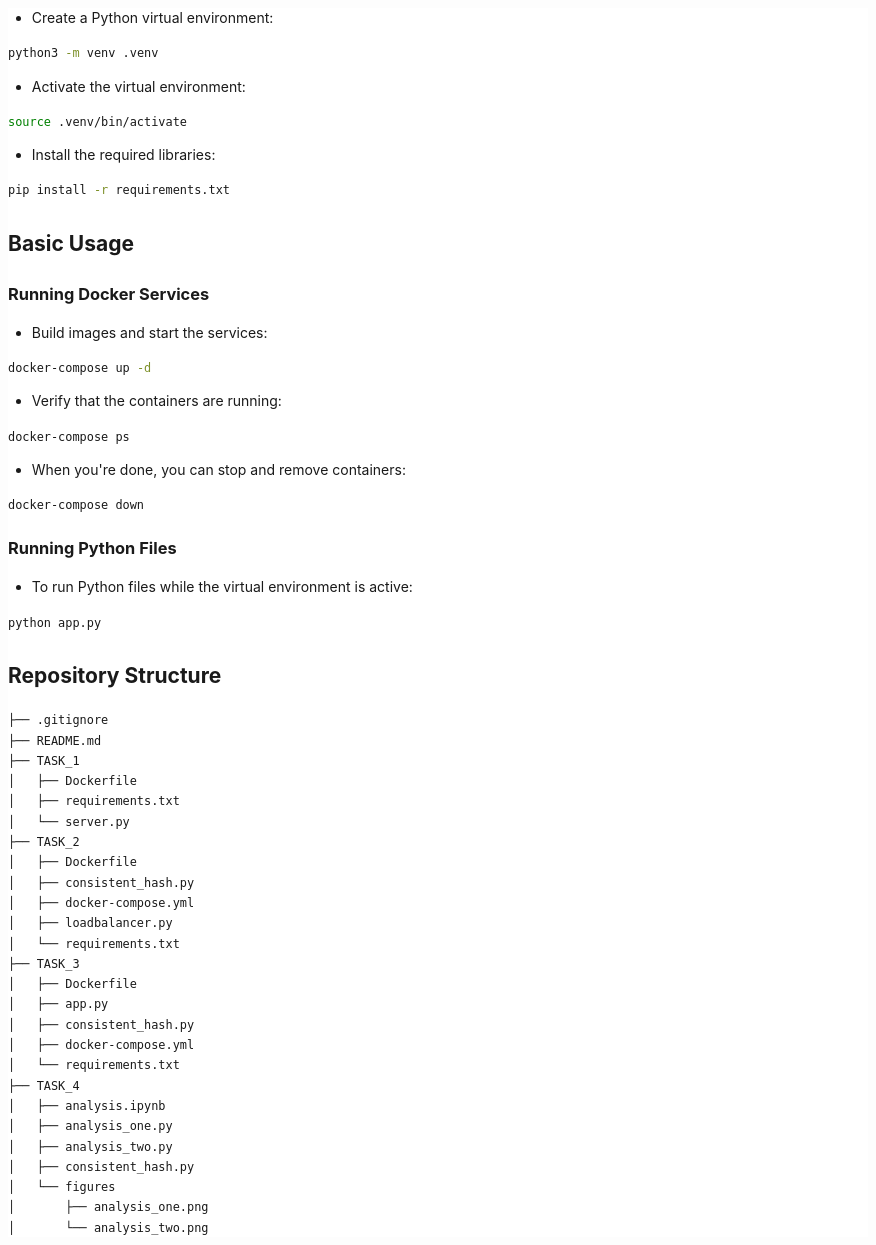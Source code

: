 - Create a Python virtual environment:
```bash
python3 -m venv .venv
```

- Activate the virtual environment:
```bash
source .venv/bin/activate
```

- Install the required libraries:
```bash
pip install -r requirements.txt
```

## Basic Usage
### Running Docker Services
- Build images and start the services:
```bash
docker-compose up -d
```

- Verify that the containers are running:
```bash
docker-compose ps
```

- When you're done, you can stop and remove containers:
```bash
docker-compose down
```

### Running Python Files
- To run Python files while the virtual environment is active:
```bash
python app.py
```

## Repository Structure
```bash
├── .gitignore
├── README.md
├── TASK_1
│   ├── Dockerfile
│   ├── requirements.txt
│   └── server.py
├── TASK_2
│   ├── Dockerfile
│   ├── consistent_hash.py
│   ├── docker-compose.yml
│   ├── loadbalancer.py
│   └── requirements.txt
├── TASK_3
│   ├── Dockerfile
│   ├── app.py
│   ├── consistent_hash.py
│   ├── docker-compose.yml
│   └── requirements.txt
├── TASK_4
│   ├── analysis.ipynb
│   ├── analysis_one.py
│   ├── analysis_two.py
│   ├── consistent_hash.py
│   └── figures
│       ├── analysis_one.png
│       └── analysis_two.png
```